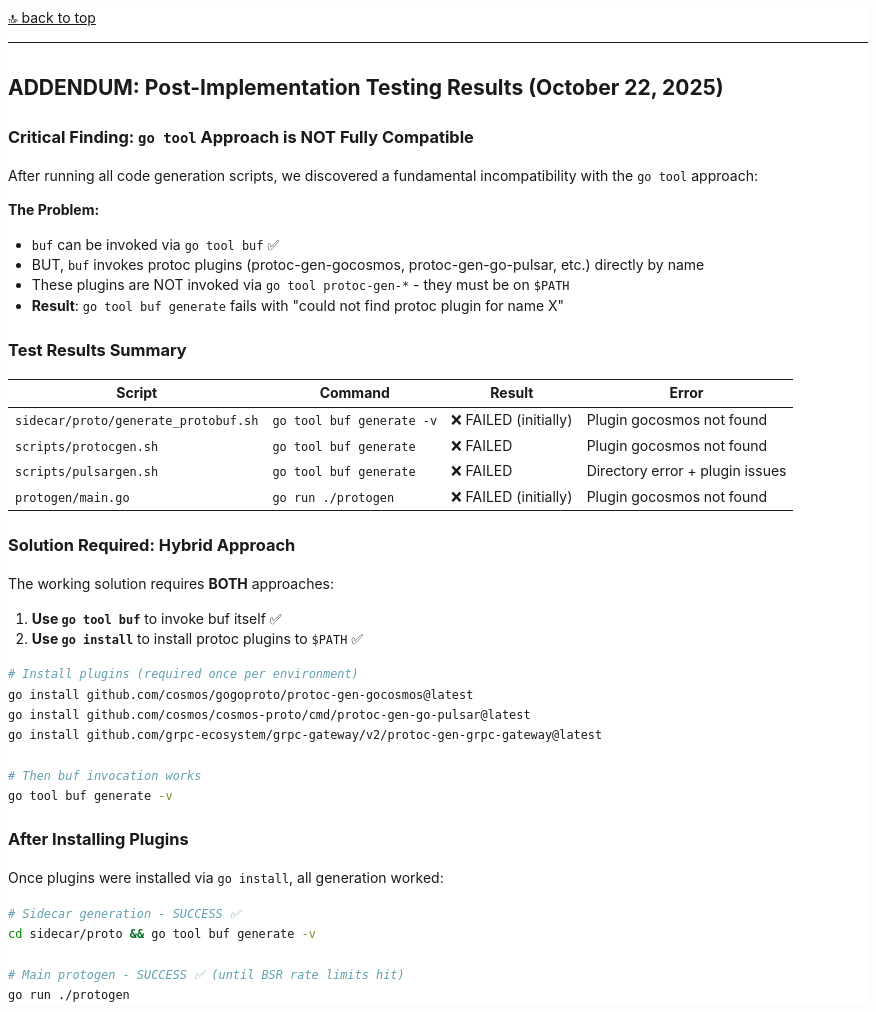 [🔝 back to top](#table-of-contents)

---

## ADDENDUM: Post-Implementation Testing Results (October 22, 2025)

### Critical Finding: `go tool` Approach is NOT Fully Compatible

After running all code generation scripts, we discovered a fundamental incompatibility with the `go tool` approach:

**The Problem:**
- `buf` can be invoked via `go tool buf` ✅
- BUT, `buf` invokes protoc plugins (protoc-gen-gocosmos, protoc-gen-go-pulsar, etc.) directly by name
- These plugins are NOT invoked via `go tool protoc-gen-*` - they must be on `$PATH`
- **Result**: `go tool buf generate` fails with "could not find protoc plugin for name X"

### Test Results Summary

| Script | Command | Result | Error |
|--------|---------|--------|-------|
| `sidecar/proto/generate_protobuf.sh` | `go tool buf generate -v` | ❌ FAILED (initially) | Plugin gocosmos not found |
| `scripts/protocgen.sh` | `go tool buf generate` | ❌ FAILED | Plugin gocosmos not found |
| `scripts/pulsargen.sh` | `go tool buf generate` | ❌ FAILED | Directory error + plugin issues |
| `protogen/main.go` | `go run ./protogen` | ❌ FAILED (initially) | Plugin gocosmos not found |

### Solution Required: Hybrid Approach

The working solution requires **BOTH** approaches:

1. **Use `go tool buf`** to invoke buf itself ✅
2. **Use `go install`** to install protoc plugins to `$PATH` ✅

```bash
# Install plugins (required once per environment)
go install github.com/cosmos/gogoproto/protoc-gen-gocosmos@latest
go install github.com/cosmos/cosmos-proto/cmd/protoc-gen-go-pulsar@latest
go install github.com/grpc-ecosystem/grpc-gateway/v2/protoc-gen-grpc-gateway@latest

# Then buf invocation works
go tool buf generate -v
```

### After Installing Plugins

Once plugins were installed via `go install`, all generation worked:

```bash
# Sidecar generation - SUCCESS ✅
cd sidecar/proto && go tool buf generate -v

# Main protogen - SUCCESS ✅ (until BSR rate limits hit)
go run ./protogen
```
